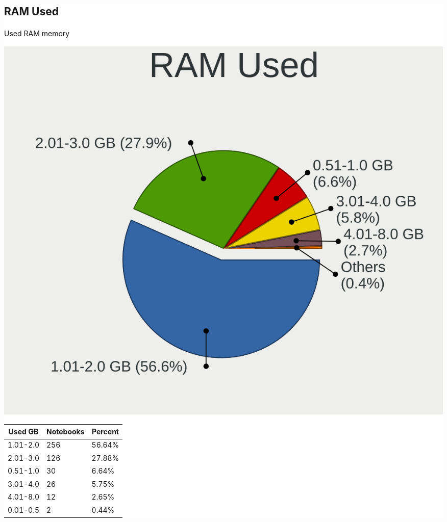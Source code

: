RAM Used
--------

Used RAM memory

![RAM Used](./images/pie_chart/node_ram_used.svg)


| Used GB  | Notebooks | Percent |
|----------|-----------|---------|
| 1.01-2.0 | 256       | 56.64%  |
| 2.01-3.0 | 126       | 27.88%  |
| 0.51-1.0 | 30        | 6.64%   |
| 3.01-4.0 | 26        | 5.75%   |
| 4.01-8.0 | 12        | 2.65%   |
| 0.01-0.5 | 2         | 0.44%   |
